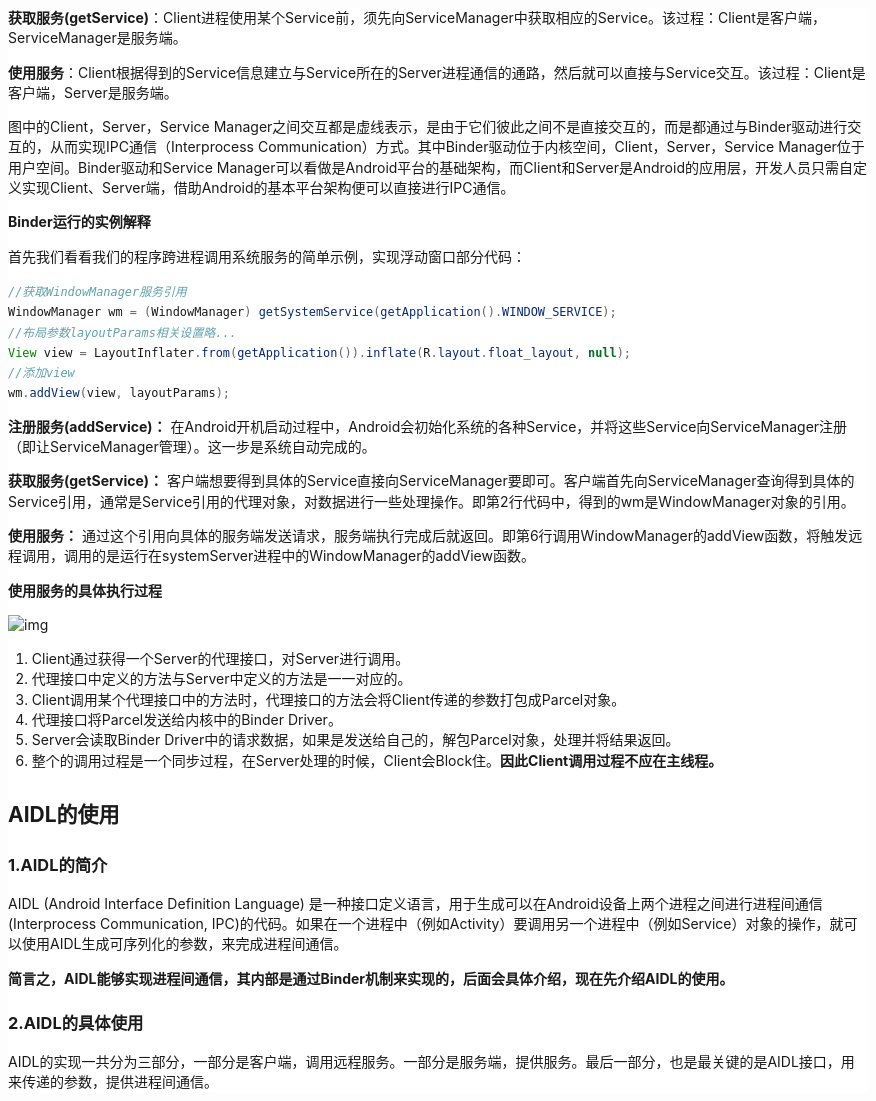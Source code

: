 **获取服务(getService)**：Client进程使用某个Service前，须先向ServiceManager中获取相应的Service。该过程：Client是客户端，ServiceManager是服务端。

**使用服务**：Client根据得到的Service信息建立与Service所在的Server进程通信的通路，然后就可以直接与Service交互。该过程：Client是客户端，Server是服务端。

图中的Client，Server，Service Manager之间交互都是虚线表示，是由于它们彼此之间不是直接交互的，而是都通过与Binder驱动进行交互的，从而实现IPC通信（Interprocess Communication）方式。其中Binder驱动位于内核空间，Client，Server，Service Manager位于用户空间。Binder驱动和Service Manager可以看做是Android平台的基础架构，而Client和Server是Android的应用层，开发人员只需自定义实现Client、Server端，借助Android的基本平台架构便可以直接进行IPC通信。

**Binder运行的实例解释**

首先我们看看我们的程序跨进程调用系统服务的简单示例，实现浮动窗口部分代码：

```java
//获取WindowManager服务引用
WindowManager wm = (WindowManager) getSystemService(getApplication().WINDOW_SERVICE);
//布局参数layoutParams相关设置略...
View view = LayoutInflater.from(getApplication()).inflate(R.layout.float_layout, null);
//添加view
wm.addView(view, layoutParams);
```

**注册服务(addService)：** 在Android开机启动过程中，Android会初始化系统的各种Service，并将这些Service向ServiceManager注册（即让ServiceManager管理）。这一步是系统自动完成的。

**获取服务(getService)：** 客户端想要得到具体的Service直接向ServiceManager要即可。客户端首先向ServiceManager查询得到具体的Service引用，通常是Service引用的代理对象，对数据进行一些处理操作。即第2行代码中，得到的wm是WindowManager对象的引用。

**使用服务：** 通过这个引用向具体的服务端发送请求，服务端执行完成后就返回。即第6行调用WindowManager的addView函数，将触发远程调用，调用的是运行在systemServer进程中的WindowManager的addView函数。

**使用服务的具体执行过程**

![img](https://upload-images.jianshu.io/upload_images/3985563-727dd63017d2113b.png?imageMogr2/auto-orient/strip%7CimageView2/2/w/1240)

1. Client通过获得一个Server的代理接口，对Server进行调用。
2. 代理接口中定义的方法与Server中定义的方法是一一对应的。
3. Client调用某个代理接口中的方法时，代理接口的方法会将Client传递的参数打包成Parcel对象。
4. 代理接口将Parcel发送给内核中的Binder Driver。
5. Server会读取Binder Driver中的请求数据，如果是发送给自己的，解包Parcel对象，处理并将结果返回。
6. 整个的调用过程是一个同步过程，在Server处理的时候，Client会Block住。**因此Client调用过程不应在主线程。**

## AIDL的使用

### 1.AIDL的简介

AIDL (Android Interface Definition Language) 是一种接口定义语言，用于生成可以在Android设备上两个进程之间进行进程间通信(Interprocess Communication, IPC)的代码。如果在一个进程中（例如Activity）要调用另一个进程中（例如Service）对象的操作，就可以使用AIDL生成可序列化的参数，来完成进程间通信。

**简言之，AIDL能够实现进程间通信，其内部是通过Binder机制来实现的，后面会具体介绍，现在先介绍AIDL的使用。**

### 2.AIDL的具体使用

AIDL的实现一共分为三部分，一部分是客户端，调用远程服务。一部分是服务端，提供服务。最后一部分，也是最关键的是AIDL接口，用来传递的参数，提供进程间通信。
